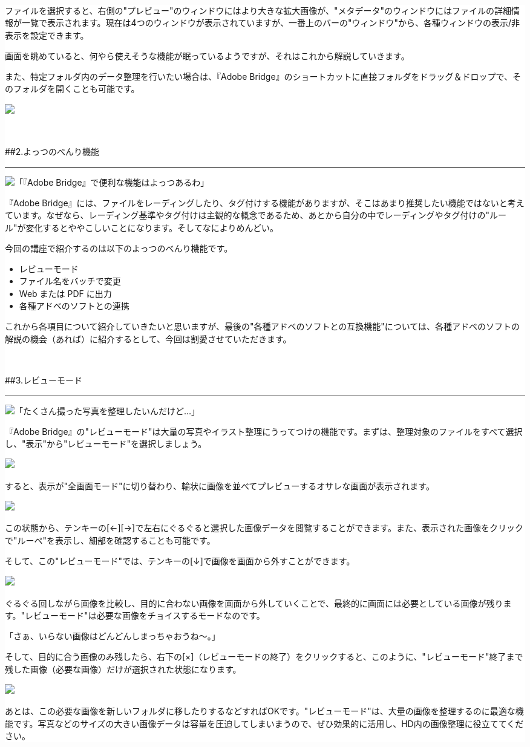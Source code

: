ファイルを選択すると、右側の"プレビュー"のウィンドウにはより大きな拡大画像が、"メタデータ"のウィンドウにはファイルの詳細情報が一覧で表示されます。現在は4つのウィンドウが表示されていますが、一番上のバーの"ウィンドウ"から、各種ウィンドウの表示/非表示を設定できます。

画面を眺めていると、何やら使えそうな機能が眠っているようですが、それはこれから解説していきます。

また、特定フォルダ内のデータ整理を行いたい場合は、『Adobe Bridge』のショートカットに直接フォルダをドラッグ＆ドロップで、そのフォルダを開くことも可能です。

![](http://cloud.github.com/downloads/moto-net/moto-net.github.com/bridge_img02.png)

　

##2.よっつのべんり機能

----------

![][homu_n]「『Adobe Bridge』で便利な機能はよっつあるわ」

『Adobe Bridge』には、ファイルをレーディングしたり、タグ付けする機能がありますが、そこはあまり推奨したい機能ではないと考えています。なぜなら、レーディング基準やタグ付けは主観的な概念であるため、あとから自分の中でレーディングやタグ付けの"ルール"が変化するとややこしいことになります。そしてなによりめんどい。

今回の講座で紹介するのは以下のよっつのべんり機能です。

- レビューモード
- ファイル名をバッチで変更
- Web または PDF に出力
- 各種アドベのソフトとの連携

これから各項目について紹介していきたいと思いますが、最後の"各種アドベのソフトとの互換機能"については、各種アドベのソフトの解説の機会（あれば）に紹介するとして、今回は割愛させていただきます。

　

##3.レビューモード

----------

![][mado_n]「たくさん撮った写真を整理したいんだけど…」

『Adobe Bridge』の"レビューモード"は大量の写真やイラスト整理にうってつけの機能です。まずは、整理対象のファイルをすべて選択し、"表示"から"レビューモード"を選択しましょう。

![](http://cloud.github.com/downloads/moto-net/moto-net.github.com/bridge_img03.png)

すると、表示が"全画面モード"に切り替わり、輪状に画像を並べてプレビューするオサレな画面が表示されます。

![](http://cloud.github.com/downloads/moto-net/moto-net.github.com/bridge_img04.jpg)

この状態から、テンキーの[←][→]で左右にぐるぐると選択した画像データを閲覧することができます。また、表示された画像をクリックで"ルーペ"を表示し、細部を確認することも可能です。

そして、この"レビューモード"では、テンキーの[↓]で画像を画面から外すことができます。

![](http://cloud.github.com/downloads/moto-net/moto-net.github.com/bridge_img05.jpg)

ぐるぐる回しながら画像を比較し、目的に合わない画像を画面から外していくことで、最終的に画面には必要としている画像が残ります。"レビューモード"は必要な画像をチョイスするモードなのです。

「さぁ、いらない画像はどんどんしまっちゃおうね～。」

そして、目的に合う画像のみ残したら、右下の[×]（レビューモードの終了）をクリックすると、このように、"レビューモード"終了まで残した画像（必要な画像）だけが選択された状態になります。

![](http://cloud.github.com/downloads/moto-net/moto-net.github.com/bridge_img06.png)

あとは、この必要な画像を新しいフォルダに移したりするなどすればOKです。"レビューモード"は、大量の画像を整理するのに最適な機能です。写真などのサイズの大きい画像データは容量を圧迫してしまいまうので、ぜひ効果的に活用し、HD内の画像整理に役立ててください。


[homu_n]: http://cloud.github.com/downloads/ensosarashi/Icon/homu_n.png
[mado_n]: http://cloud.github.com/downloads/ensosarashi/Icon/mado_n.png